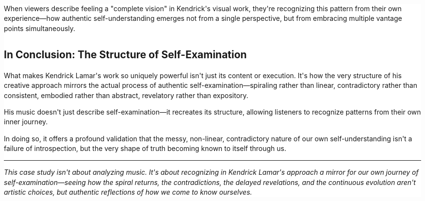 When viewers describe feeling a "complete vision" in Kendrick's visual work, they're recognizing this pattern from their own experience—how authentic self-understanding emerges not from a single perspective, but from embracing multiple vantage points simultaneously.

## In Conclusion: The Structure of Self-Examination

What makes Kendrick Lamar's work so uniquely powerful isn't just its content or execution. It's how the very structure of his creative approach mirrors the actual process of authentic self-examination—spiraling rather than linear, contradictory rather than consistent, embodied rather than abstract, revelatory rather than expository.

His music doesn't just describe self-examination—it recreates its structure, allowing listeners to recognize patterns from their own inner journey.

In doing so, it offers a profound validation that the messy, non-linear, contradictory nature of our own self-understanding isn't a failure of introspection, but the very shape of truth becoming known to itself through us.

---

*This case study isn't about analyzing music. It's about recognizing in Kendrick Lamar's approach a mirror for our own journey of self-examination—seeing how the spiral returns, the contradictions, the delayed revelations, and the continuous evolution aren't artistic choices, but authentic reflections of how we come to know ourselves.*
